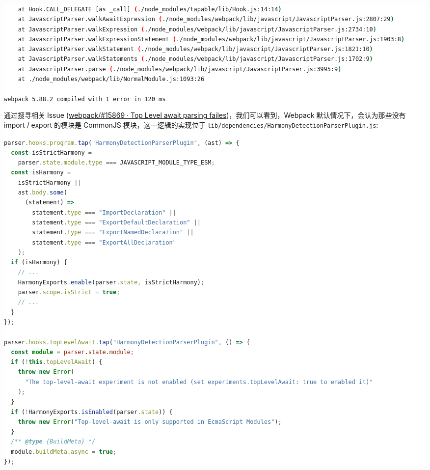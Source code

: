```bash {7-9}
    at Hook.CALL_DELEGATE [as _call] (./node_modules/tapable/lib/Hook.js:14:14)
    at JavascriptParser.walkAwaitExpression (./node_modules/webpack/lib/javascript/JavascriptParser.js:2807:29)
    at JavascriptParser.walkExpression (./node_modules/webpack/lib/javascript/JavascriptParser.js:2734:10)
    at JavascriptParser.walkExpressionStatement (./node_modules/webpack/lib/javascript/JavascriptParser.js:1903:8)
    at JavascriptParser.walkStatement (./node_modules/webpack/lib/javascript/JavascriptParser.js:1821:10)
    at JavascriptParser.walkStatements (./node_modules/webpack/lib/javascript/JavascriptParser.js:1702:9)
    at JavascriptParser.parse (./node_modules/webpack/lib/javascript/JavascriptParser.js:3995:9)
    at ./node_modules/webpack/lib/NormalModule.js:1093:26

webpack 5.88.2 compiled with 1 error in 120 ms
```

通过搜寻相关 Issue ([webpack/#15869 · Top Level await parsing failes](https://github.com/webpack/webpack/issues/15869))，我们可以看到，Webpack 默认情况下，会认为那些没有 import / export 的模块是 CommonJS 模块，这一逻辑的实现位于 `lib/dependencies/HarmonyDetectionParserPlugin.js​`:

```ts {4-12,28-32}
parser.hooks.program.tap("HarmonyDetectionParserPlugin", (ast) => {
  const isStrictHarmony =
    parser.state.module.type === JAVASCRIPT_MODULE_TYPE_ESM;
  const isHarmony =
    isStrictHarmony ||
    ast.body.some(
      (statement) =>
        statement.type === "ImportDeclaration" ||
        statement.type === "ExportDefaultDeclaration" ||
        statement.type === "ExportNamedDeclaration" ||
        statement.type === "ExportAllDeclaration"
    );
  if (isHarmony) {
    // ...
    HarmonyExports.enable(parser.state, isStrictHarmony);
    parser.scope.isStrict = true;
    // ...
  }
});

parser.hooks.topLevelAwait.tap("HarmonyDetectionParserPlugin", () => {
  const module = parser.state.module;
  if (!this.topLevelAwait) {
    throw new Error(
      "The top-level-await experiment is not enabled (set experiments.topLevelAwait: true to enabled it)"
    );
  }
  if (!HarmonyExports.isEnabled(parser.state)) {
    throw new Error("Top-level-await is only supported in EcmaScript Modules");
  }
  /** @type {BuildMeta} */
  module.buildMeta.async = true;
});
```

